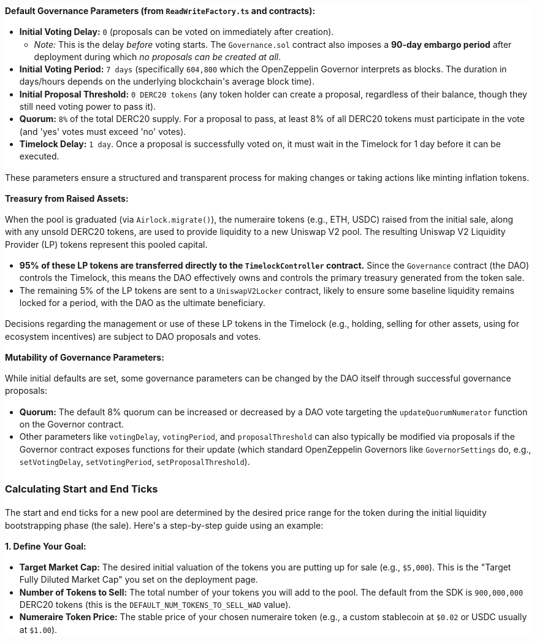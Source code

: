 **Default Governance Parameters (from `ReadWriteFactory.ts` and contracts):**

*   **Initial Voting Delay:** `0` (proposals can be voted on immediately after creation).
    *   *Note:* This is the delay *before* voting starts. The `Governance.sol` contract also imposes a **90-day embargo period** after deployment during which *no proposals can be created at all*.
*   **Initial Voting Period:** `7 days` (specifically `604,800` which the OpenZeppelin Governor interprets as blocks. The duration in days/hours depends on the underlying blockchain's average block time).
*   **Initial Proposal Threshold:** `0 DERC20 tokens` (any token holder can create a proposal, regardless of their balance, though they still need voting power to pass it).
*   **Quorum:** `8%` of the total DERC20 supply. For a proposal to pass, at least 8% of all DERC20 tokens must participate in the vote (and 'yes' votes must exceed 'no' votes).
*   **Timelock Delay:** `1 day`. Once a proposal is successfully voted on, it must wait in the Timelock for 1 day before it can be executed.

These parameters ensure a structured and transparent process for making changes or taking actions like minting inflation tokens.

**Treasury from Raised Assets:**

When the pool is graduated (via `Airlock.migrate()`), the numeraire tokens (e.g., ETH, USDC) raised from the initial sale, along with any unsold DERC20 tokens, are used to provide liquidity to a new Uniswap V2 pool. The resulting Uniswap V2 Liquidity Provider (LP) tokens represent this pooled capital.

*   **95% of these LP tokens are transferred directly to the `TimelockController` contract.** Since the `Governance` contract (the DAO) controls the Timelock, this means the DAO effectively owns and controls the primary treasury generated from the token sale.
*   The remaining 5% of the LP tokens are sent to a `UniswapV2Locker` contract, likely to ensure some baseline liquidity remains locked for a period, with the DAO as the ultimate beneficiary.

Decisions regarding the management or use of these LP tokens in the Timelock (e.g., holding, selling for other assets, using for ecosystem incentives) are subject to DAO proposals and votes.

**Mutability of Governance Parameters:**

While initial defaults are set, some governance parameters can be changed by the DAO itself through successful governance proposals:

*   **Quorum:** The default 8% quorum can be increased or decreased by a DAO vote targeting the `updateQuorumNumerator` function on the Governor contract.
*   Other parameters like `votingDelay`, `votingPeriod`, and `proposalThreshold` can also typically be modified via proposals if the Governor contract exposes functions for their update (which standard OpenZeppelin Governors like `GovernorSettings` do, e.g., `setVotingDelay`, `setVotingPeriod`, `setProposalThreshold`).

### Calculating Start and End Ticks

The start and end ticks for a new pool are determined by the desired price range for the token during the initial liquidity bootstrapping phase (the sale). Here's a step-by-step guide using an example:

**1. Define Your Goal:**

*   **Target Market Cap:** The desired initial valuation of the tokens you are putting up for sale (e.g., `$5,000`). This is the "Target Fully Diluted Market Cap" you set on the deployment page.
*   **Number of Tokens to Sell:** The total number of your tokens you will add to the pool. The default from the SDK is `900,000,000` DERC20 tokens (this is the `DEFAULT_NUM_TOKENS_TO_SELL_WAD` value).
*   **Numeraire Token Price:** The stable price of your chosen numeraire token (e.g., a custom stablecoin at `$0.02` or USDC usually at `$1.00`).
